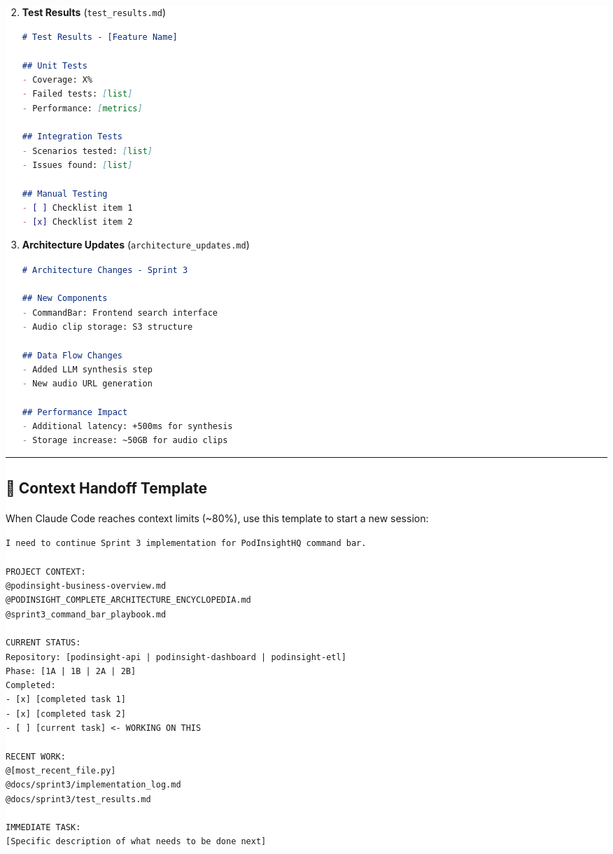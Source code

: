 2. **Test Results** (`test_results.md`)
   ```markdown
   # Test Results - [Feature Name]

   ## Unit Tests
   - Coverage: X%
   - Failed tests: [list]
   - Performance: [metrics]

   ## Integration Tests
   - Scenarios tested: [list]
   - Issues found: [list]

   ## Manual Testing
   - [ ] Checklist item 1
   - [x] Checklist item 2
   ```

3. **Architecture Updates** (`architecture_updates.md`)
   ```markdown
   # Architecture Changes - Sprint 3

   ## New Components
   - CommandBar: Frontend search interface
   - Audio clip storage: S3 structure

   ## Data Flow Changes
   - Added LLM synthesis step
   - New audio URL generation

   ## Performance Impact
   - Additional latency: +500ms for synthesis
   - Storage increase: ~50GB for audio clips
   ```

---

## 🔄 Context Handoff Template

When Claude Code reaches context limits (~80%), use this template to start a new session:

```
I need to continue Sprint 3 implementation for PodInsightHQ command bar.

PROJECT CONTEXT:
@podinsight-business-overview.md
@PODINSIGHT_COMPLETE_ARCHITECTURE_ENCYCLOPEDIA.md
@sprint3_command_bar_playbook.md

CURRENT STATUS:
Repository: [podinsight-api | podinsight-dashboard | podinsight-etl]
Phase: [1A | 1B | 2A | 2B]
Completed:
- [x] [completed task 1]
- [x] [completed task 2]
- [ ] [current task] <- WORKING ON THIS

RECENT WORK:
@[most_recent_file.py]
@docs/sprint3/implementation_log.md
@docs/sprint3/test_results.md

IMMEDIATE TASK:
[Specific description of what needs to be done next]

```